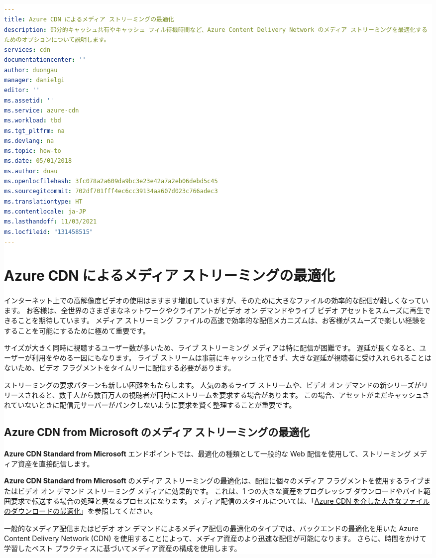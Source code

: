 ```yaml
---
title: Azure CDN によるメディア ストリーミングの最適化
description: 部分的キャッシュ共有やキャッシュ フィル待機時間など、Azure Content Delivery Network のメディア ストリーミングを最適化するためのオプションについて説明します。
services: cdn
documentationcenter: ''
author: duongau
manager: danielgi
editor: ''
ms.assetid: ''
ms.service: azure-cdn
ms.workload: tbd
ms.tgt_pltfrm: na
ms.devlang: na
ms.topic: how-to
ms.date: 05/01/2018
ms.author: duau
ms.openlocfilehash: 3fc078a2a609da9bc3e23e42a7a2eb06debd5c45
ms.sourcegitcommit: 702df701fff4ec6cc39134aa607d023c766adec3
ms.translationtype: HT
ms.contentlocale: ja-JP
ms.lasthandoff: 11/03/2021
ms.locfileid: "131458515"
---
```

# <a name="media-streaming-optimization-with-azure-cdn"></a>Azure CDN によるメディア ストリーミングの最適化 
 
インターネット上での高解像度ビデオの使用はますます増加していますが、そのために大きなファイルの効率的な配信が難しくなっています。 お客様は、全世界のさまざまなネットワークやクライアントがビデオ オン デマンドやライブ ビデオ アセットをスムーズに再生できることを期待しています。 メディア ストリーミング ファイルの高速で効率的な配信メカニズムは、お客様がスムーズで楽しい経験をすることを可能にするために極めて重要です。  

サイズが大きく同時に視聴するユーザー数が多いため、ライブ ストリーミング メディアは特に配信が困難です。 遅延が長くなると、ユーザーが利用をやめる一因にもなります。 ライブ ストリームは事前にキャッシュ化できず、大きな遅延が視聴者に受け入れられることはないため、ビデオ フラグメントをタイムリーに配信する必要があります。 

ストリーミングの要求パターンも新しい困難をもたらします。 人気のあるライブ ストリームや、ビデオ オン デマンドの新シリーズがリリースされると、数千人から数百万人の視聴者が同時にストリームを要求する場合があります。 この場合、アセットがまだキャッシュされていないときに配信元サーバーがパンクしないように要求を賢く整理することが重要です。
 

## <a name="media-streaming-optimizations-for-azure-cdn-from-microsoft"></a>Azure CDN from Microsoft のメディア ストリーミングの最適化

**Azure CDN Standard from Microsoft** エンドポイントでは、最適化の種類として一般的な Web 配信を使用して、ストリーミング メディア資産を直接配信します。 

**Azure CDN Standard from Microsoft** のメディア ストリーミングの最適化は、配信に個々のメディア フラグメントを使用するライブまたはビデオ オン デマンド ストリーミング メディアに効果的です。 これは、1 つの大きな資産をプログレッシブ ダウンロードやバイト範囲要求で転送する場合の処理と異なるプロセスになります。 メディア配信のスタイルについては、「[Azure CDN を介した大きなファイルのダウンロードの最適化](cdn-large-file-optimization.md)」を参照してください。

一般的なメディア配信またはビデオ オン デマンドによるメディア配信の最適化のタイプでは、バックエンドの最適化を用いた Azure Content Delivery Network (CDN) を使用することによって、メディア資産のより迅速な配信が可能になります。 さらに、時間をかけて学習したベスト プラクティスに基づいてメディア資産の構成を使用します。
